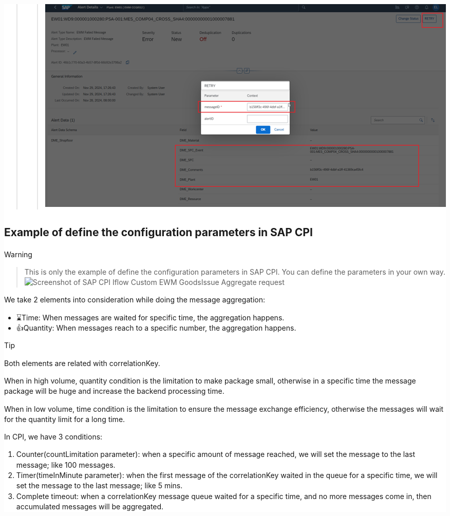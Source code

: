 > > ![Screenshot of SAP DMC alerts](readmeReferences/images/DMCHowToProcessAlert.png) 



## Example of define the configuration parameters in SAP CPI
>[!WARNING]
> >This is only the example of define the configuration parameters in SAP CPI. You can define the parameters in your own way.
> > ![Screenshot of SAP CPI Iflow Custom EWM GoodsIssue Aggregate request](readmeReferences/images/Custom%20EWM%20GoodsIssue%20Aggregate%20process%20request.png)

We take 2 elements into consideration while doing the message aggregation:
- :hourglass:Time: When messages are waited for specific time, the aggregation happens.
- :+1:Quantity: When messages reach to a specific number, the aggregation happens.

> [!TIP]
>
> Both elements are related with correlationKey.
>
> When in high volume, quantity condition is the limitation to make package small, otherwise in a specific time the message package will be huge and increase the backend processing time.
>
> When in low volume, time condition is the limitation to ensure the message exchange efficiency, otherwise the messages will wait for the quantity limit for a long time.



In CPI, we have 3 conditions:
1.	Counter(countLimitation parameter): when a specific amount of message reached, we will set the message to the last message; like 100 messages.
2.	Timer(timeInMinute parameter): when the first message of the correlationKey waited in the queue for a specific time, we will set the message to the last message; like 5 mins.
3.	Complete timeout: when a correlationKey message queue waited for a specific time, and no more messages come in, then accumulated messages will be aggregated.

